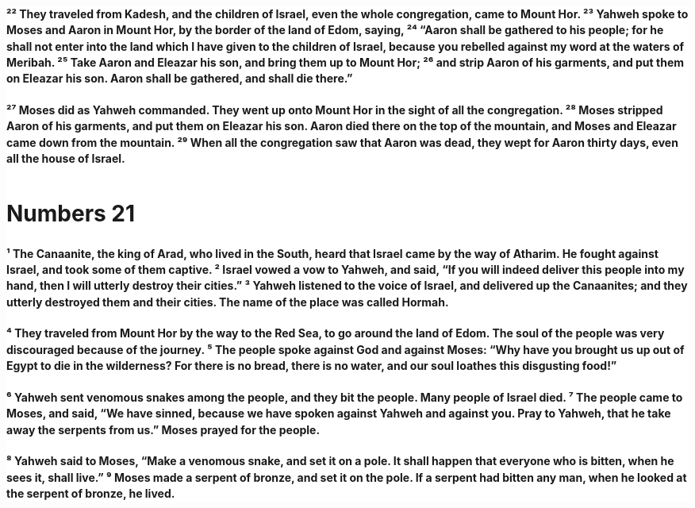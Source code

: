 #### ²² They traveled from Kadesh, and the children of Israel, even the whole congregation, came to Mount Hor. ²³ Yahweh spoke to Moses and Aaron in Mount Hor, by the border of the land of Edom, saying, ²⁴ “Aaron shall be gathered to his people; for he shall not enter into the land which I have given to the children of Israel, because you rebelled against my word at the waters of Meribah. ²⁵ Take Aaron and Eleazar his son, and bring them up to Mount Hor; ²⁶ and strip Aaron of his garments, and put them on Eleazar his son. Aaron shall be gathered, and shall die there.” 


#### ²⁷ Moses did as Yahweh commanded. They went up onto Mount Hor in the sight of all the congregation. ²⁸ Moses stripped Aaron of his garments, and put them on Eleazar his son. Aaron died there on the top of the mountain, and Moses and Eleazar came down from the mountain. ²⁹ When all the congregation saw that Aaron was dead, they wept for Aaron thirty days, even all the house of Israel. 

# Numbers 21

#### ¹ The Canaanite, the king of Arad, who lived in the South, heard that Israel came by the way of Atharim. He fought against Israel, and took some of them captive. ² Israel vowed a vow to Yahweh, and said, “If you will indeed deliver this people into my hand, then I will utterly destroy their cities.” ³ Yahweh listened to the voice of Israel, and delivered up the Canaanites; and they utterly destroyed them and their cities. The name of the place was called Hormah. 


#### ⁴ They traveled from Mount Hor by the way to the Red Sea, to go around the land of Edom. The soul of the people was very discouraged because of the journey. ⁵ The people spoke against God and against Moses: “Why have you brought us up out of Egypt to die in the wilderness? For there is no bread, there is no water, and our soul loathes this disgusting food!” 


#### ⁶ Yahweh sent venomous snakes among the people, and they bit the people. Many people of Israel died. ⁷ The people came to Moses, and said, “We have sinned, because we have spoken against Yahweh and against you. Pray to Yahweh, that he take away the serpents from us.” Moses prayed for the people. 


#### ⁸ Yahweh said to Moses, “Make a venomous snake, and set it on a pole. It shall happen that everyone who is bitten, when he sees it, shall live.” ⁹ Moses made a serpent of bronze, and set it on the pole. If a serpent had bitten any man, when he looked at the serpent of bronze, he lived. 
